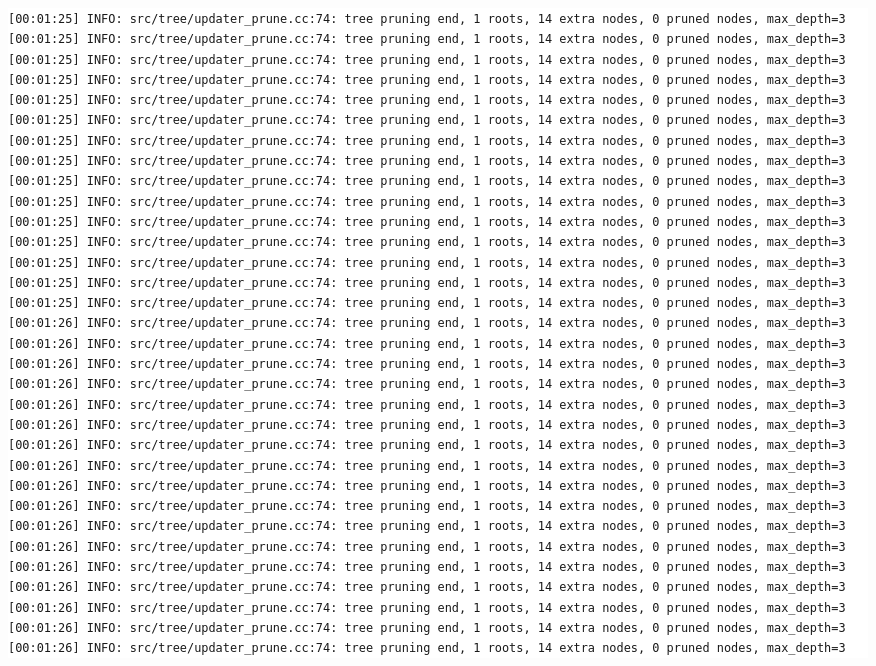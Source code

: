     [00:01:25] INFO: src/tree/updater_prune.cc:74: tree pruning end, 1 roots, 14 extra nodes, 0 pruned nodes, max_depth=3
    [00:01:25] INFO: src/tree/updater_prune.cc:74: tree pruning end, 1 roots, 14 extra nodes, 0 pruned nodes, max_depth=3
    [00:01:25] INFO: src/tree/updater_prune.cc:74: tree pruning end, 1 roots, 14 extra nodes, 0 pruned nodes, max_depth=3
    [00:01:25] INFO: src/tree/updater_prune.cc:74: tree pruning end, 1 roots, 14 extra nodes, 0 pruned nodes, max_depth=3
    [00:01:25] INFO: src/tree/updater_prune.cc:74: tree pruning end, 1 roots, 14 extra nodes, 0 pruned nodes, max_depth=3
    [00:01:25] INFO: src/tree/updater_prune.cc:74: tree pruning end, 1 roots, 14 extra nodes, 0 pruned nodes, max_depth=3
    [00:01:25] INFO: src/tree/updater_prune.cc:74: tree pruning end, 1 roots, 14 extra nodes, 0 pruned nodes, max_depth=3
    [00:01:25] INFO: src/tree/updater_prune.cc:74: tree pruning end, 1 roots, 14 extra nodes, 0 pruned nodes, max_depth=3
    [00:01:25] INFO: src/tree/updater_prune.cc:74: tree pruning end, 1 roots, 14 extra nodes, 0 pruned nodes, max_depth=3
    [00:01:25] INFO: src/tree/updater_prune.cc:74: tree pruning end, 1 roots, 14 extra nodes, 0 pruned nodes, max_depth=3
    [00:01:25] INFO: src/tree/updater_prune.cc:74: tree pruning end, 1 roots, 14 extra nodes, 0 pruned nodes, max_depth=3
    [00:01:25] INFO: src/tree/updater_prune.cc:74: tree pruning end, 1 roots, 14 extra nodes, 0 pruned nodes, max_depth=3
    [00:01:25] INFO: src/tree/updater_prune.cc:74: tree pruning end, 1 roots, 14 extra nodes, 0 pruned nodes, max_depth=3
    [00:01:25] INFO: src/tree/updater_prune.cc:74: tree pruning end, 1 roots, 14 extra nodes, 0 pruned nodes, max_depth=3
    [00:01:25] INFO: src/tree/updater_prune.cc:74: tree pruning end, 1 roots, 14 extra nodes, 0 pruned nodes, max_depth=3
    [00:01:26] INFO: src/tree/updater_prune.cc:74: tree pruning end, 1 roots, 14 extra nodes, 0 pruned nodes, max_depth=3
    [00:01:26] INFO: src/tree/updater_prune.cc:74: tree pruning end, 1 roots, 14 extra nodes, 0 pruned nodes, max_depth=3
    [00:01:26] INFO: src/tree/updater_prune.cc:74: tree pruning end, 1 roots, 14 extra nodes, 0 pruned nodes, max_depth=3
    [00:01:26] INFO: src/tree/updater_prune.cc:74: tree pruning end, 1 roots, 14 extra nodes, 0 pruned nodes, max_depth=3
    [00:01:26] INFO: src/tree/updater_prune.cc:74: tree pruning end, 1 roots, 14 extra nodes, 0 pruned nodes, max_depth=3
    [00:01:26] INFO: src/tree/updater_prune.cc:74: tree pruning end, 1 roots, 14 extra nodes, 0 pruned nodes, max_depth=3
    [00:01:26] INFO: src/tree/updater_prune.cc:74: tree pruning end, 1 roots, 14 extra nodes, 0 pruned nodes, max_depth=3
    [00:01:26] INFO: src/tree/updater_prune.cc:74: tree pruning end, 1 roots, 14 extra nodes, 0 pruned nodes, max_depth=3
    [00:01:26] INFO: src/tree/updater_prune.cc:74: tree pruning end, 1 roots, 14 extra nodes, 0 pruned nodes, max_depth=3
    [00:01:26] INFO: src/tree/updater_prune.cc:74: tree pruning end, 1 roots, 14 extra nodes, 0 pruned nodes, max_depth=3
    [00:01:26] INFO: src/tree/updater_prune.cc:74: tree pruning end, 1 roots, 14 extra nodes, 0 pruned nodes, max_depth=3
    [00:01:26] INFO: src/tree/updater_prune.cc:74: tree pruning end, 1 roots, 14 extra nodes, 0 pruned nodes, max_depth=3
    [00:01:26] INFO: src/tree/updater_prune.cc:74: tree pruning end, 1 roots, 14 extra nodes, 0 pruned nodes, max_depth=3
    [00:01:26] INFO: src/tree/updater_prune.cc:74: tree pruning end, 1 roots, 14 extra nodes, 0 pruned nodes, max_depth=3
    [00:01:26] INFO: src/tree/updater_prune.cc:74: tree pruning end, 1 roots, 14 extra nodes, 0 pruned nodes, max_depth=3
    [00:01:26] INFO: src/tree/updater_prune.cc:74: tree pruning end, 1 roots, 14 extra nodes, 0 pruned nodes, max_depth=3
    [00:01:26] INFO: src/tree/updater_prune.cc:74: tree pruning end, 1 roots, 14 extra nodes, 0 pruned nodes, max_depth=3